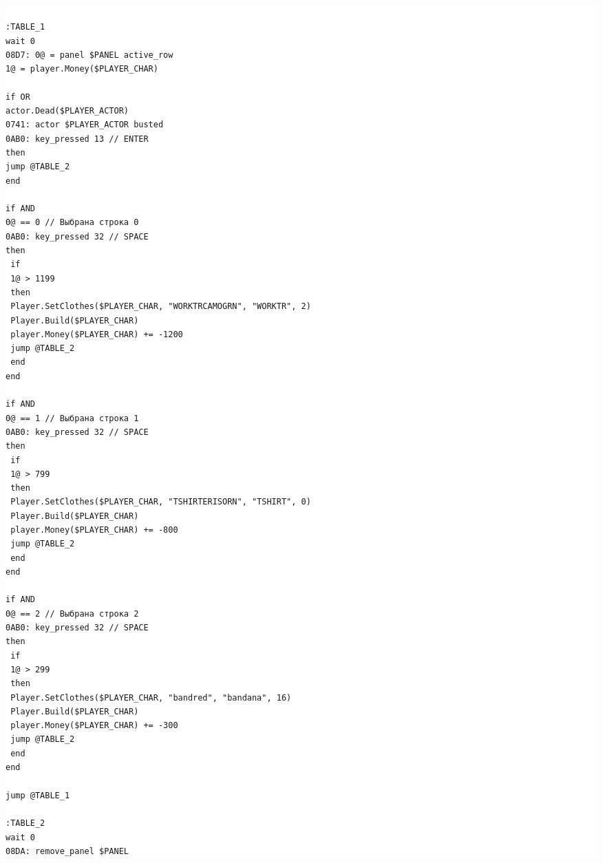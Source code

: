 ```

:TABLE_1
wait 0
08D7: 0@ = panel $PANEL active_row
1@ = player.Money($PLAYER_CHAR)

if OR
actor.Dead($PLAYER_ACTOR)
0741: actor $PLAYER_ACTOR busted
0AB0: key_pressed 13 // ENTER
then
jump @TABLE_2
end

if AND
0@ == 0 // Выбрана строка 0
0AB0: key_pressed 32 // SPACE
then
 if
 1@ > 1199
 then
 Player.SetClothes($PLAYER_CHAR, "WORKTRCAMOGRN", "WORKTR", 2)
 Player.Build($PLAYER_CHAR)
 player.Money($PLAYER_CHAR) += -1200
 jump @TABLE_2
 end
end

if AND
0@ == 1 // Выбрана строка 1
0AB0: key_pressed 32 // SPACE
then
 if
 1@ > 799
 then
 Player.SetClothes($PLAYER_CHAR, "TSHIRTERISORN", "TSHIRT", 0)
 Player.Build($PLAYER_CHAR)
 player.Money($PLAYER_CHAR) += -800
 jump @TABLE_2
 end
end

if AND
0@ == 2 // Выбрана строка 2
0AB0: key_pressed 32 // SPACE
then
 if
 1@ > 299
 then
 Player.SetClothes($PLAYER_CHAR, "bandred", "bandana", 16)
 Player.Build($PLAYER_CHAR)
 player.Money($PLAYER_CHAR) += -300
 jump @TABLE_2
 end
end

jump @TABLE_1

:TABLE_2
wait 0
08DA: remove_panel $PANEL
```
